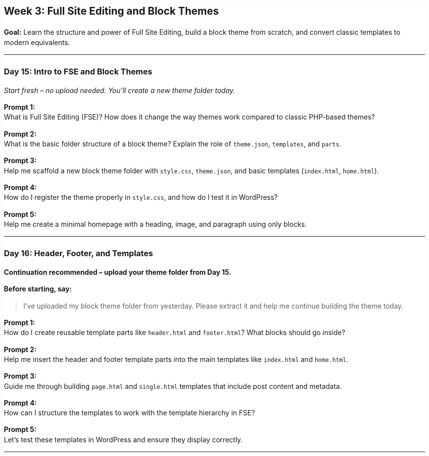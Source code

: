 
## Week 3: Full Site Editing and Block Themes
 
**Goal:** Learn the structure and power of Full Site Editing, build a block theme from scratch, and convert classic templates to modern equivalents.

---

### Day 15: Intro to FSE and Block Themes  
*Start fresh – no upload needed. You’ll create a new theme folder today.*

**Prompt 1:**  
What is Full Site Editing (FSE)? How does it change the way themes work compared to classic PHP-based themes?

**Prompt 2:**  
What is the basic folder structure of a block theme? Explain the role of `theme.json`, `templates`, and `parts`.

**Prompt 3:**  
Help me scaffold a new block theme folder with `style.css`, `theme.json`, and basic templates (`index.html`, `home.html`).

**Prompt 4:**  
How do I register the theme properly in `style.css`, and how do I test it in WordPress?

**Prompt 5:**  
Help me create a minimal homepage with a heading, image, and paragraph using only blocks.

---

### Day 16: Header, Footer, and Templates  
**Continuation recommended – upload your theme folder from Day 15.**

**Before starting, say:**  
> I’ve uploaded my block theme folder from yesterday. Please extract it and help me continue building the theme today.

**Prompt 1:**  
How do I create reusable template parts like `header.html` and `footer.html`? What blocks should go inside?

**Prompt 2:**  
Help me insert the header and footer template parts into the main templates like `index.html` and `home.html`.

**Prompt 3:**  
Guide me through building `page.html` and `single.html` templates that include post content and metadata.

**Prompt 4:**  
How can I structure the templates to work with the template hierarchy in FSE?

**Prompt 5:**  
Let’s test these templates in WordPress and ensure they display correctly.

---